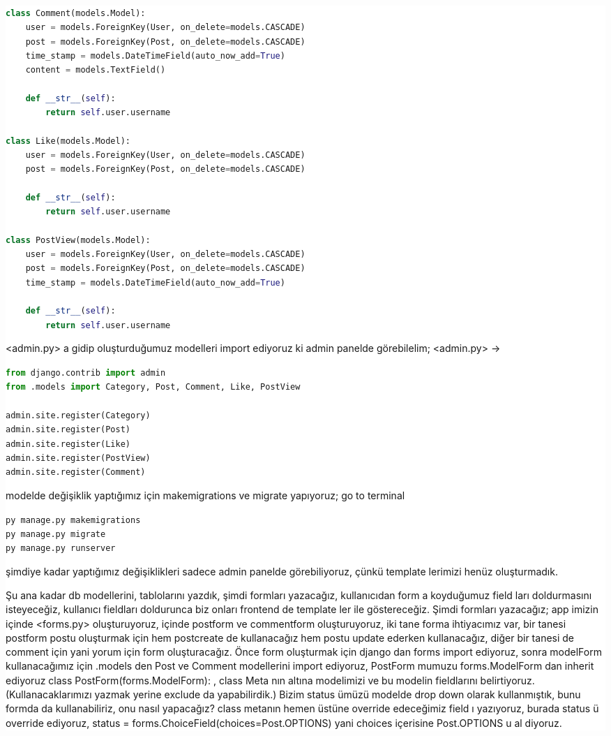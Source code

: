 ```py
class Comment(models.Model):
    user = models.ForeignKey(User, on_delete=models.CASCADE)
    post = models.ForeignKey(Post, on_delete=models.CASCADE)
    time_stamp = models.DateTimeField(auto_now_add=True)
    content = models.TextField()
    
    def __str__(self):
        return self.user.username
    
class Like(models.Model):
    user = models.ForeignKey(User, on_delete=models.CASCADE)
    post = models.ForeignKey(Post, on_delete=models.CASCADE)
    
    def __str__(self):
        return self.user.username

class PostView(models.Model):
    user = models.ForeignKey(User, on_delete=models.CASCADE)
    post = models.ForeignKey(Post, on_delete=models.CASCADE)
    time_stamp = models.DateTimeField(auto_now_add=True)

    def __str__(self):
        return self.user.username
```

<admin.py> a gidip oluşturduğumuz modelleri import ediyoruz ki admin panelde görebilelim;
<admin.py> ->
```py
from django.contrib import admin
from .models import Category, Post, Comment, Like, PostView

admin.site.register(Category)
admin.site.register(Post)
admin.site.register(Like)
admin.site.register(PostView)
admin.site.register(Comment)
```

modelde değişiklik yaptığımız için makemigrations ve migrate yapıyoruz;
go to terminal
```bash
py manage.py makemigrations
py manage.py migrate
py manage.py runserver
```

şimdiye kadar yaptığımız değişiklikleri sadece admin panelde görebiliyoruz, çünkü template lerimizi henüz oluşturmadık.

Şu ana kadar db modellerini, tablolarını yazdık, şimdi formları yazacağız, kullanıcıdan form a koyduğumuz field ları doldurmasını isteyeceğiz, kullanıcı fieldları doldurunca biz onları frontend de template ler ile göstereceğiz. Şimdi formları yazacağız; app imizin içinde <forms.py> oluşturuyoruz, içinde postform ve commentform oluşturuyoruz, iki tane forma ihtiyacımız var, bir tanesi postform postu oluşturmak için hem postcreate de kullanacağız hem postu update ederken kullanacağız, diğer bir tanesi de comment için yani yorum için form oluşturacağız. Önce form oluşturmak için django dan forms import ediyoruz, sonra modelForm kullanacağımız için .models den Post ve Comment  modellerini import ediyoruz, PostForm mumuzu forms.ModelForm dan inherit ediyoruz class PostForm(forms.ModelForm):   ,   class Meta nın altına modelimizi ve bu modelin fieldlarını belirtiyoruz. (Kullanacaklarımızı yazmak yerine exclude da yapabilirdik.)
Bizim status ümüzü modelde drop down olarak kullanmıştık, bunu formda da kullanabiliriz, onu nasıl yapacağız? class metanın hemen üstüne override edeceğimiz field ı yazıyoruz, burada status ü override ediyoruz,  status = forms.ChoiceField(choices=Post.OPTIONS) yani choices içerisine Post.OPTIONS u al diyoruz.